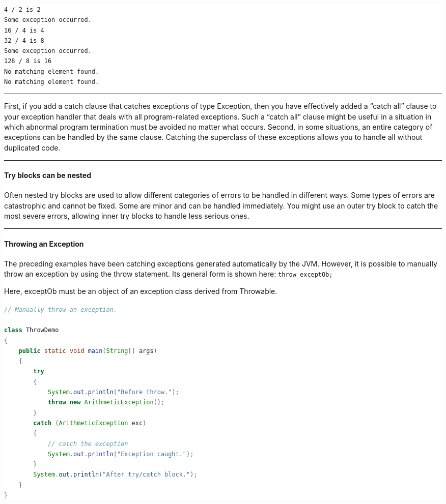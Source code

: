 ```
4 / 2 is 2
Some exception occurred.
16 / 4 is 4
32 / 4 is 8
Some exception occurred.
128 / 8 is 16
No matching element found.
No matching element found.
```


____

First, if you add a catch clause
that catches exceptions of type Exception, then you have effectively added a “catch all”
clause to your exception handler that deals with all program-related exceptions. Such a
“catch all” clause might be useful in a situation in which abnormal program termination
must be avoided no matter what occurs. Second, in some situations, an entire category of
exceptions can be handled by the same clause. Catching the superclass of these exceptions
allows you to handle all without duplicated code.

___


#### Try blocks can be nested

Often nested try blocks are used to allow
different categories of errors to be handled in different ways. Some types of errors are
catastrophic and cannot be fixed. Some are minor and can be handled immediately. You might
use an outer try block to catch the most severe errors, allowing inner try blocks to handle less
serious ones.

___

#### Throwing an Exception

The preceding examples have been catching exceptions generated automatically by the JVM.
However, it is possible to manually throw an exception by using the throw statement. Its general
form is shown here:
`throw exceptOb;`

Here, exceptOb must be an object of an exception class derived from Throwable.

```java
// Manually throw an exception.

class ThrowDemo 
{
	public static void main(String[] args) 
	{
		try 
		{
			System.out.println("Before throw.");
			throw new ArithmeticException();
		}
		catch (ArithmeticException exc) 
		{
			// catch the exception
			System.out.println("Exception caught.");
		}
		System.out.println("After try/catch block.");
	}
}
```
